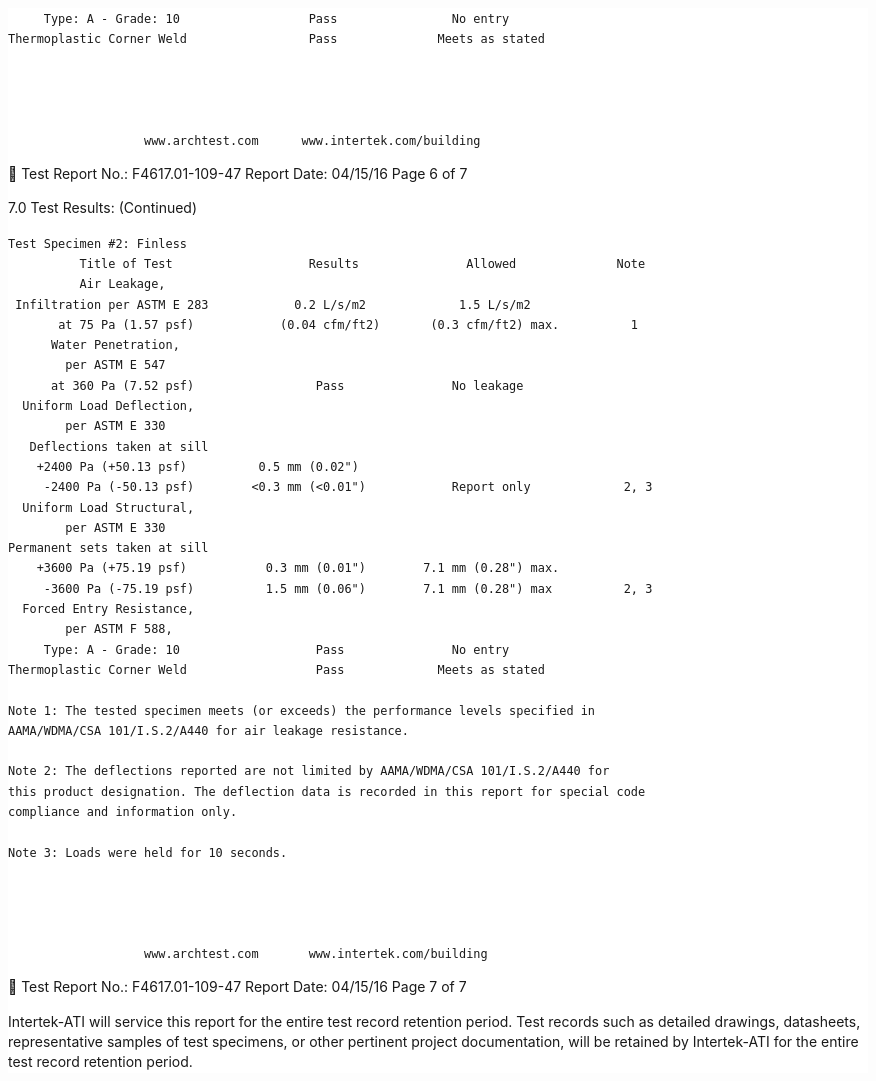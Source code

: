          Type: A - Grade: 10                  Pass                No entry
    Thermoplastic Corner Weld                 Pass              Meets as stated




                       www.archtest.com      www.intertek.com/building
                                                                  Test Report No.: F4617.01-109-47
                                                                            Report Date: 04/15/16
                                                                                        Page 6 of 7




7.0 Test Results: (Continued)

    Test Specimen #2: Finless
              Title of Test                   Results               Allowed              Note
              Air Leakage,
     Infiltration per ASTM E 283            0.2 L/s/m2             1.5 L/s/m2
           at 75 Pa (1.57 psf)            (0.04 cfm/ft2)       (0.3 cfm/ft2) max.          1
          Water Penetration,
            per ASTM E 547
          at 360 Pa (7.52 psf)                 Pass               No leakage
      Uniform Load Deflection,
            per ASTM E 330
       Deflections taken at sill
        +2400 Pa (+50.13 psf)          0.5 mm (0.02")
         -2400 Pa (-50.13 psf)        <0.3 mm (<0.01")            Report only             2, 3
      Uniform Load Structural,
            per ASTM E 330
    Permanent sets taken at sill
        +3600 Pa (+75.19 psf)           0.3 mm (0.01")        7.1 mm (0.28") max.
         -3600 Pa (-75.19 psf)          1.5 mm (0.06")        7.1 mm (0.28") max          2, 3
      Forced Entry Resistance,
            per ASTM F 588,
         Type: A - Grade: 10                   Pass               No entry
    Thermoplastic Corner Weld                  Pass             Meets as stated

    Note 1: The tested specimen meets (or exceeds) the performance levels specified in
    AAMA/WDMA/CSA 101/I.S.2/A440 for air leakage resistance.

    Note 2: The deflections reported are not limited by AAMA/WDMA/CSA 101/I.S.2/A440 for
    this product designation. The deflection data is recorded in this report for special code
    compliance and information only.

    Note 3: Loads were held for 10 seconds.




                       www.archtest.com       www.intertek.com/building
                                                                               Test Report No.: F4617.01-109-47
                                                                                         Report Date: 04/15/16
                                                                                                     Page 7 of 7




Intertek-ATI will service this report for the entire test record retention period. Test records such
as detailed drawings, datasheets, representative samples of test specimens, or other pertinent
project documentation, will be retained by Intertek-ATI for the entire test record retention
period.
